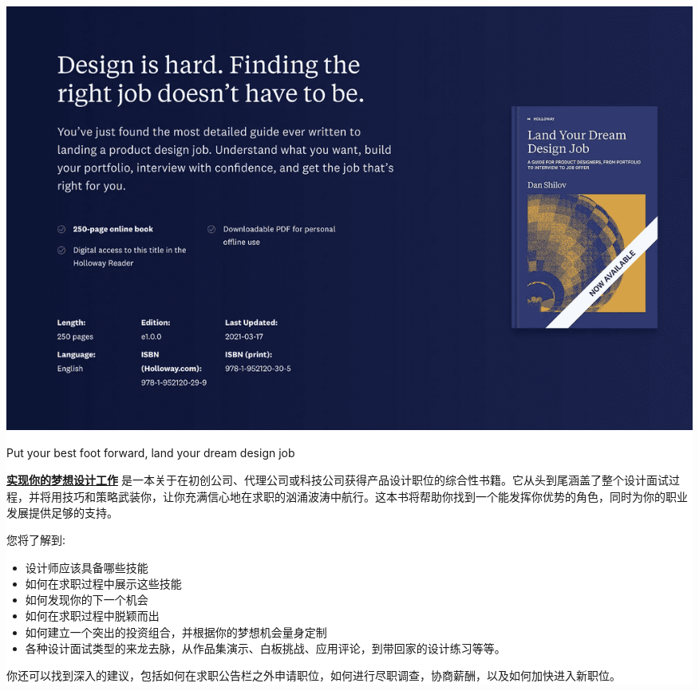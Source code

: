 ![](img/78acab86bc6127f8e066e4a49fd72518.png)

Put your best foot forward, land your dream design job

[**实现你的梦想设计工作**](https://www.holloway.com/b/land-your-dream-design-job) 是一本关于在初创公司、代理公司或科技公司获得产品设计职位的综合性书籍。它从头到尾涵盖了整个设计面试过程，并将用技巧和策略武装你，让你充满信心地在求职的汹涌波涛中航行。这本书将帮助你找到一个能发挥你优势的角色，同时为你的职业发展提供足够的支持。

您将了解到:

*   设计师应该具备哪些技能
*   如何在求职过程中展示这些技能
*   如何发现你的下一个机会
*   如何在求职过程中脱颖而出
*   如何建立一个突出的投资组合，并根据你的梦想机会量身定制
*   各种设计面试类型的来龙去脉，从作品集演示、白板挑战、应用评论，到带回家的设计练习等等。

你还可以找到深入的建议，包括如何在求职公告栏之外申请职位，如何进行尽职调查，协商薪酬，以及如何加快进入新职位。